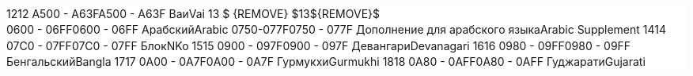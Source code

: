 <td><span data-ttu-id="7decc-158">12</span><span class="sxs-lookup"><span data-stu-id="7decc-158">12</span></span></td>
<td><span data-ttu-id="7decc-159">A500 - A63F</span><span class="sxs-lookup"><span data-stu-id="7decc-159">A500 - A63F</span></span></td>
<td><span data-ttu-id="7decc-160">Ваи</span><span class="sxs-lookup"><span data-stu-id="7decc-160">Vai</span></span></td>
</tr>
<tr class="odd">
<td rowspan="2"><span data-ttu-id="7decc-161">13 $ {REMOVE} $</span><span class="sxs-lookup"><span data-stu-id="7decc-161">13${REMOVE}$</span></span><br />
</td>
<td><span data-ttu-id="7decc-162">0600 - 06FF</span><span class="sxs-lookup"><span data-stu-id="7decc-162">0600 - 06FF</span></span></td>
<td><span data-ttu-id="7decc-163">Арабский</span><span class="sxs-lookup"><span data-stu-id="7decc-163">Arabic</span></span></td>
</tr>
<tr class="even">
<td><span data-ttu-id="7decc-164">0750-077F</span><span class="sxs-lookup"><span data-stu-id="7decc-164">0750 - 077F</span></span></td>
<td><span data-ttu-id="7decc-165">Дополнение для арабского языка</span><span class="sxs-lookup"><span data-stu-id="7decc-165">Arabic Supplement</span></span></td>

</tr>
<tr class="odd">
<td><span data-ttu-id="7decc-166">14</span><span class="sxs-lookup"><span data-stu-id="7decc-166">14</span></span></td>
<td><span data-ttu-id="7decc-167">07C0 - 07FF</span><span class="sxs-lookup"><span data-stu-id="7decc-167">07C0 - 07FF</span></span></td>
<td><span data-ttu-id="7decc-168">Блок</span><span class="sxs-lookup"><span data-stu-id="7decc-168">NKo</span></span></td>
</tr>
<tr class="even">
<td><span data-ttu-id="7decc-169">15</span><span class="sxs-lookup"><span data-stu-id="7decc-169">15</span></span></td>
<td><span data-ttu-id="7decc-170">0900 - 097F</span><span class="sxs-lookup"><span data-stu-id="7decc-170">0900 - 097F</span></span></td>
<td><span data-ttu-id="7decc-171">Девангари</span><span class="sxs-lookup"><span data-stu-id="7decc-171">Devanagari</span></span></td>
</tr>
<tr class="odd">
<td><span data-ttu-id="7decc-172">16</span><span class="sxs-lookup"><span data-stu-id="7decc-172">16</span></span></td>
<td><span data-ttu-id="7decc-173">0980 - 09FF</span><span class="sxs-lookup"><span data-stu-id="7decc-173">0980 - 09FF</span></span></td>
<td><span data-ttu-id="7decc-174">Бенгальский</span><span class="sxs-lookup"><span data-stu-id="7decc-174">Bangla</span></span></td>
</tr>
<tr class="even">
<td><span data-ttu-id="7decc-175">17</span><span class="sxs-lookup"><span data-stu-id="7decc-175">17</span></span></td>
<td><span data-ttu-id="7decc-176">0A00 - 0A7F</span><span class="sxs-lookup"><span data-stu-id="7decc-176">0A00 - 0A7F</span></span></td>
<td><span data-ttu-id="7decc-177">Гурмукхи</span><span class="sxs-lookup"><span data-stu-id="7decc-177">Gurmukhi</span></span></td>
</tr>
<tr class="odd">
<td><span data-ttu-id="7decc-178">18</span><span class="sxs-lookup"><span data-stu-id="7decc-178">18</span></span></td>
<td><span data-ttu-id="7decc-179">0A80 - 0AFF</span><span class="sxs-lookup"><span data-stu-id="7decc-179">0A80 - 0AFF</span></span></td>
<td><span data-ttu-id="7decc-180">Гуджарати</span><span class="sxs-lookup"><span data-stu-id="7decc-180">Gujarati</span></span></td>
</tr>
<tr class="even">